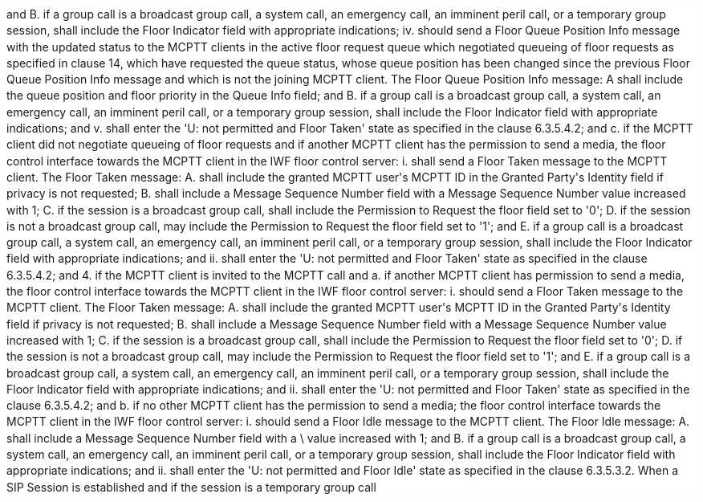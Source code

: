 and
B. if a group call is a broadcast group call, a system call, an emergency
call, an imminent peril call, or a temporary group session, shall include the
Floor Indicator field with appropriate indications;
iv. should send a Floor Queue Position Info message with the updated status to
the MCPTT clients in the active floor request queue which negotiated queueing
of floor requests as specified in clause 14, which have requested the queue
status, whose queue position has been changed since the previous Floor Queue
Position Info message and which is not the joining MCPTT client. The Floor
Queue Position Info message:
A shall include the queue position and floor priority in the Queue Info field;
and
B. if a group call is a broadcast group call, a system call, an emergency
call, an imminent peril call, or a temporary group session, shall include the
Floor Indicator field with appropriate indications; and
v. shall enter the \'U: not permitted and Floor Taken\' state as specified in
the clause 6.3.5.4.2; and
c. if the MCPTT client did not negotiate queueing of floor requests and if
another MCPTT client has the permission to send a media, the floor control
interface towards the MCPTT client in the IWF floor control server:
i. shall send a Floor Taken message to the MCPTT client. The Floor Taken
message:
A. shall include the granted MCPTT user\'s MCPTT ID in the Granted Party\'s
Identity field if privacy is not requested;
B. shall include a Message Sequence Number field with a Message Sequence
Number value increased with 1;
C. if the session is a broadcast group call, shall include the Permission to
Request the floor field set to \'0\';
D. if the session is not a broadcast group call, may include the Permission to
Request the floor field set to \'1\'; and
E. if a group call is a broadcast group call, a system call, an emergency
call, an imminent peril call, or a temporary group session, shall include the
Floor Indicator field with appropriate indications; and
ii. shall enter the \'U: not permitted and Floor Taken\' state as specified in
the clause 6.3.5.4.2; and
4\. if the MCPTT client is invited to the MCPTT call and
a. if another MCPTT client has permission to send a media, the floor control
interface towards the MCPTT client in the IWF floor control server:
i. should send a Floor Taken message to the MCPTT client. The Floor Taken
message:
A. shall include the granted MCPTT user\'s MCPTT ID in the Granted Party\'s
Identity field if privacy is not requested;
B. shall include a Message Sequence Number field with a Message Sequence
Number value increased with 1;
C. if the session is a broadcast group call, shall include the Permission to
Request the floor field set to \'0\';
D. if the session is not a broadcast group call, may include the Permission to
Request the floor field set to \'1\'; and
E. if a group call is a broadcast group call, a system call, an emergency
call, an imminent peril call, or a temporary group session, shall include the
Floor Indicator field with appropriate indications; and
ii. shall enter the \'U: not permitted and Floor Taken\' state as specified in
the clause 6.3.5.4.2; and
b. if no other MCPTT client has the permission to send a media; the floor
control interface towards the MCPTT client in the IWF floor control server:
i. should send a Floor Idle message to the MCPTT client. The Floor Idle
message:
A. shall include a Message Sequence Number field with a \ value increased with 1; and
B. if a group call is a broadcast group call, a system call, an emergency
call, an imminent peril call, or a temporary group session, shall include the
Floor Indicator field with appropriate indications; and
ii. shall enter the \'U: not permitted and Floor Idle\' state as specified in
the clause 6.3.5.3.2.
When a SIP Session is established and if the session is a temporary group call